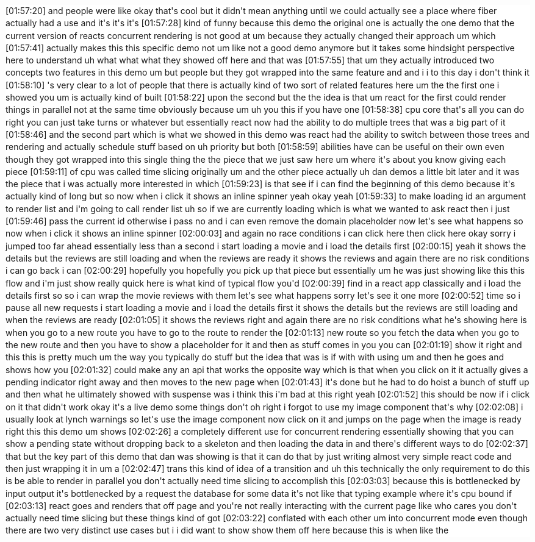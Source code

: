 [01:57:20]  and people were like okay that's cool but it didn't mean anything until we could actually see a place where fiber actually had a use and it's it's it's
[01:57:28]  kind of funny because this demo the original one is actually the one demo that the current version of reacts concurrent rendering is not good at um because they actually changed their approach um which
[01:57:41]  actually makes this this specific demo not um like not a good demo anymore but it takes some hindsight perspective here to understand uh what what what they showed off here and that was
[01:57:55]  that um they actually introduced two concepts two features in this demo um but people but they got wrapped into the same feature and and i i to this day i don't think it
[01:58:10] 's very clear to a lot of people that there is actually kind of two sort of related features here um the the first one i showed you um is actually kind of built
[01:58:22]  upon the second but the the idea is that um react for the first could render things in parallel not at the same time obviously because um uh you this if you have one
[01:58:38]  cpu core that's all you can do right you can just take turns or whatever but essentially react now had the ability to do multiple trees that was a big part of it
[01:58:46]  and the second part which is what we showed in this demo was react had the ability to switch between those trees and rendering and actually schedule stuff based on uh priority but both
[01:58:59]  abilities have can be useful on their own even though they got wrapped into this single thing the the piece that we just saw here um where it's about you know giving each piece
[01:59:11]  of cpu was called time slicing originally um and the other piece actually uh dan demos a little bit later and it was the piece that i was actually more interested in which
[01:59:23]  is that see if i can find the beginning of this demo because it's actually kind of long but so now when i click it shows an inline spinner yeah okay yeah
[01:59:33]  to make loading id an argument to render list and i'm going to call render list uh so if we are currently loading which is what we wanted to ask react then i just
[01:59:46]  pass the current id otherwise i pass no and i can even remove the domain placeholder now let's see what happens so now when i click it shows an inline spinner
[02:00:03]  and again no race conditions i can click here then click here okay sorry i jumped too far ahead essentially less than a second i start loading a movie and i load the details first
[02:00:15]  yeah it shows the details but the reviews are still loading and when the reviews are ready it shows the reviews and again there are no risk conditions i can go back i can
[02:00:29]  hopefully you hopefully you pick up that piece but essentially um he was just showing like this this flow and i'm just show really quick here is what kind of typical flow you'd
[02:00:39]  find in a react app classically and i load the details first so so i can wrap the movie reviews with them let's see what happens sorry let's see it one more
[02:00:52]  time so i pause all new requests i start loading a movie and i load the details first it shows the details but the reviews are still loading and when the reviews are ready
[02:01:05]  it shows the reviews right and again there are no risk conditions what he's showing here is when you go to a new route you have to go to the route to render the
[02:01:13]  new route so you fetch the data when you go to the new route and then you have to show a placeholder for it and then as stuff comes in you you can
[02:01:19]  show it right and this this is pretty much um the way you typically do stuff but the idea that was is if with with using um and then he goes and shows how you
[02:01:32]  could make any an api that works the opposite way which is that when you click on it it actually gives a pending indicator right away and then moves to the new page when
[02:01:43]  it's done but he had to do hoist a bunch of stuff up and then what he ultimately showed with suspense was i think this i'm bad at this right yeah
[02:01:52]  this should be now if i click on it that didn't work okay it's a live demo some things don't oh right i forgot to use my image component that's why
[02:02:08]  i usually look at lynch warnings so let's use the image component now click on it and jumps on the page when the image is ready right this this demo um shows
[02:02:26]  a completely different use for concurrent rendering essentially showing that you can show a pending state without dropping back to a skeleton and then loading the data in and there's different ways to do
[02:02:37]  that but the key part of this demo that dan was showing is that it can do that by just writing almost very simple react code and then just wrapping it in um a
[02:02:47]  trans this kind of idea of a transition and uh this technically the only requirement to do this is be able to render in parallel you don't actually need time slicing to accomplish this
[02:03:03]  because this is bottlenecked by input output it's bottlenecked by a request the database for some data it's not like that typing example where it's cpu bound if
[02:03:13]  react goes and renders that off page and you're not really interacting with the current page like who cares you don't actually need time slicing but these things kind of got
[02:03:22]  conflated with each other um into concurrent mode even though there are two very distinct use cases but i i did want to show show them off here because this is when like the